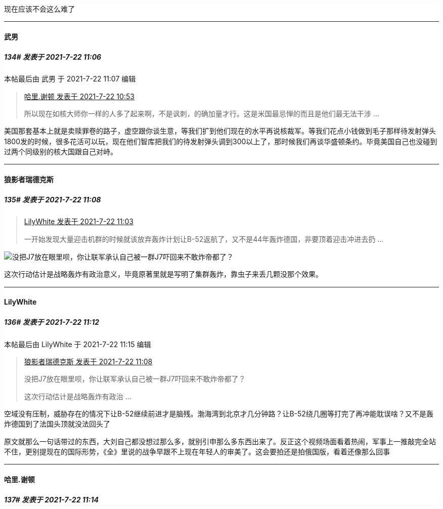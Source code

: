 现在应该不会这么难了


*****

####  武男  
##### 134#       发表于 2021-7-22 11:06


 本帖最后由 武男 于 2021-7-22 11:07 编辑 
<blockquote><a href="httphttps://bbs.saraba1st.com/2b/forum.php?mod=redirect&amp;goto=findpost&amp;pid=52055045&amp;ptid=2016678" target="_blank">哈里.谢顿 发表于 2021-7-22 10:53</a>

所以现在如核大师你一样的人多了起来啊，不是讽刺，的确加量才行。这是米国最忌惮的而且是他们最无法干涉 ...</blockquote>
美国那套基本上就是卖赎罪卷的路子，虚空跟你谈生意，等我们扩到他们现在的水平再说核裁军。等我们花点小钱做到毛子那样待发射弹头1800发的时候，很多花活可以玩，现在他们智库把我们的待发射弹头调到300以上了，那时候我们再谈华盛顿条约。毕竟美国自己也没碰到过两个同级别的核大国跟自己对峙。


*****

####  狼影者瑞德克斯  
##### 135#       发表于 2021-7-22 11:08


<blockquote><a href="httphttps://bbs.saraba1st.com/2b/forum.php?mod=redirect&amp;goto=findpost&amp;pid=52055185&amp;ptid=2016678" target="_blank">LilyWhite 发表于 2021-7-22 11:03</a>

一开始发现大量迎击机群的时候就该放弃轰炸计划让B-52返航了，又不是44年轰炸德国，非要顶着迎击冲进去扔 ...</blockquote>
<img src="https://static.saraba1st.com/image/smiley/face2017/067.png" referrerpolicy="no-referrer">没把J7放在眼里呗，你让联军承认自己被一群J7吓回来不敢炸帝都了？

这次行动估计是战略轰炸有政治意义，毕竟原著里就是写明了集群轰炸，靠虫子来丢几颗没那个效果。


*****

####  LilyWhite  
##### 136#       发表于 2021-7-22 11:12


 本帖最后由 LilyWhite 于 2021-7-22 11:15 编辑 
<blockquote><a href="httphttps://bbs.saraba1st.com/2b/forum.php?mod=redirect&amp;goto=findpost&amp;pid=52055275&amp;ptid=2016678" target="_blank">狼影者瑞德克斯 发表于 2021-7-22 11:08</a>

没把J7放在眼里呗，你让联军承认自己被一群J7吓回来不敢炸帝都了？

这次行动估计是战略轰炸有政治 ...</blockquote>
空域没有压制，威胁存在的情况下让B-52继续前进才是脑残。渤海湾到北京才几分钟路？让B-52绕几圈等打完了再冲能耽误啥？又不是轰炸德国到了法国头顶就没法回头了


原文就那么一句话带过的东西，大刘自己都没想过那么多，就别引申那么多东西出来了。反正这个视频场面看着热闹，军事上一推敲完全站不住，更别提现在的国际形势，《全》里说的战争早跟不上现在年轻人的审美了。这会要拍还是拍俄国版，看着还像那么回事


*****

####  哈里.谢顿  
##### 137#       发表于 2021-7-22 11:14

